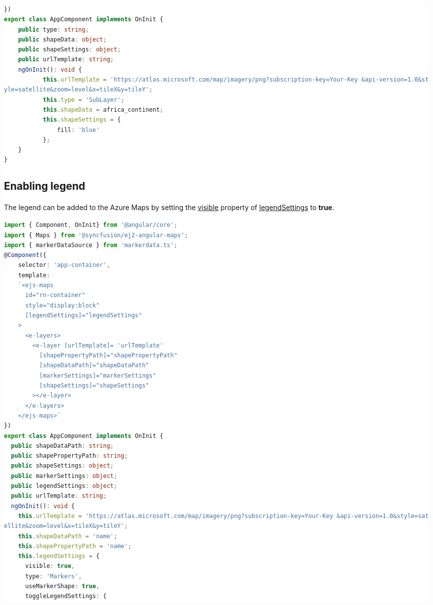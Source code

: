 ```typescript
})
export class AppComponent implements OnInit {
    public type: string;
    public shapeData: object;
    public shapeSettings: object;
    public urlTemplate: string;
    ngOnInit(): void {
           this.urlTemplate = 'https://atlas.microsoft.com/map/imagery/png?subscription-key=Your-Key &api-version=1.0&style=satellite&zoom=level&x=tileX&y=tileY';
           this.type = 'SubLayer';
           this.shapeData = africa_continent;
           this.shapeSettings = {
               fill: 'blue'
           };
    }
}
```

## Enabling legend

The legend can be added to the Azure Maps by setting the [visible](https://ej2.syncfusion.com/angular/documentation/api/maps/legendSettingsModel/#visible) property of [legendSettings](https://ej2.syncfusion.com/angular/documentation/api/maps/legendSettingsModel) to **true**.

```typescript
import { Component, OnInit} from '@angular/core';
import { Maps } from '@syncfusion/ej2-angular-maps';
import { markerDataSource } from 'markerdata.ts';
@Component({
    selector: 'app-container',
    template:
    `<ejs-maps
      id="rn-container"
      style="display:block"
      [legendSettings]="legendSettings"
    >
      <e-layers>
        <e-layer [urlTemplate]= 'urlTemplate'
          [shapePropertyPath]="shapePropertyPath"
          [shapeDataPath]="shapeDataPath"
          [markerSettings]="markerSettings"
          [shapeSettings]="shapeSettings"
        ></e-layer>
      </e-layers>
    </ejs-maps>`
})
export class AppComponent implements OnInit {
  public shapeDataPath: string;
  public shapePropertyPath: string;
  public shapeSettings: object;
  public markerSettings: object;
  public legendSettings: object;
  public urlTemplate: string;
  ngOnInit(): void {
    this.urlTemplate = 'https://atlas.microsoft.com/map/imagery/png?subscription-key=Your-Key &api-version=1.0&style=satellite&zoom=level&x=tileX&y=tileY';
    this.shapeDataPath = 'name';
    this.shapePropertyPath = 'name';
    this.legendSettings = {
      visible: true,
      type: 'Markers',
      useMarkerShape: true,
      toggleLegendSettings: {
```
